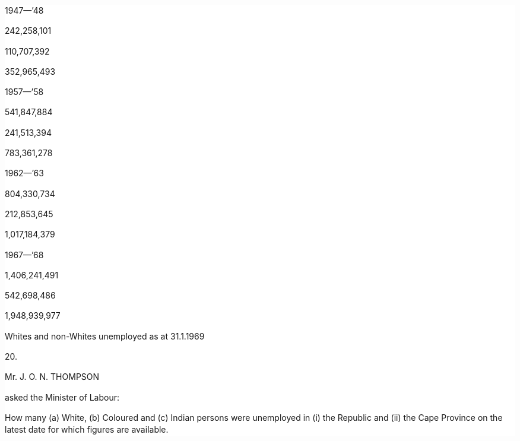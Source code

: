 <td><p>1947&#x2014;&#x2019;48</p></td>

<td><p>242,258,101</p></td>

<td><p>110,707,392</p></td>

<td><p>352,965,493</p></td>

</tr>

<tr>

<td><p>1957&#x2014;&#x2019;58</p></td>

<td><p>541,847,884</p></td>

<td><p>241,513,394</p></td>

<td><p>783,361,278</p></td>

</tr>

<tr>

<td><p>1962&#x2014;&#x2019;63</p></td>

<td><p>804,330,734</p></td>

<td><p>212,853,645</p></td>

<td><p>1,017,184,379</p></td>

</tr>

<tr>

<td><p>1967&#x2014;&#x2019;68</p></td>

<td><p>1,406,241,491</p></td>

<td><p>542,698,486</p></td>

<td><p>1,948,939,977</p></td>

</tr>

</table>

</answer>

</writtenStatements>

<writtenStatements>

<heading>Whites and non-Whites unemployed as at 31.1.1969</heading>

<question by="#thompson" to="#minister_of_labour">

<num>20.</num>

<from>Mr. J. O. N. THOMPSON</from>

<p>asked the Minister of Labour:</p>

<p>How many (a) White, (b) Coloured and (c) Indian persons were unemployed in (i) the Republic and (ii) the Cape Province on the latest date for which figures are available.</p>
